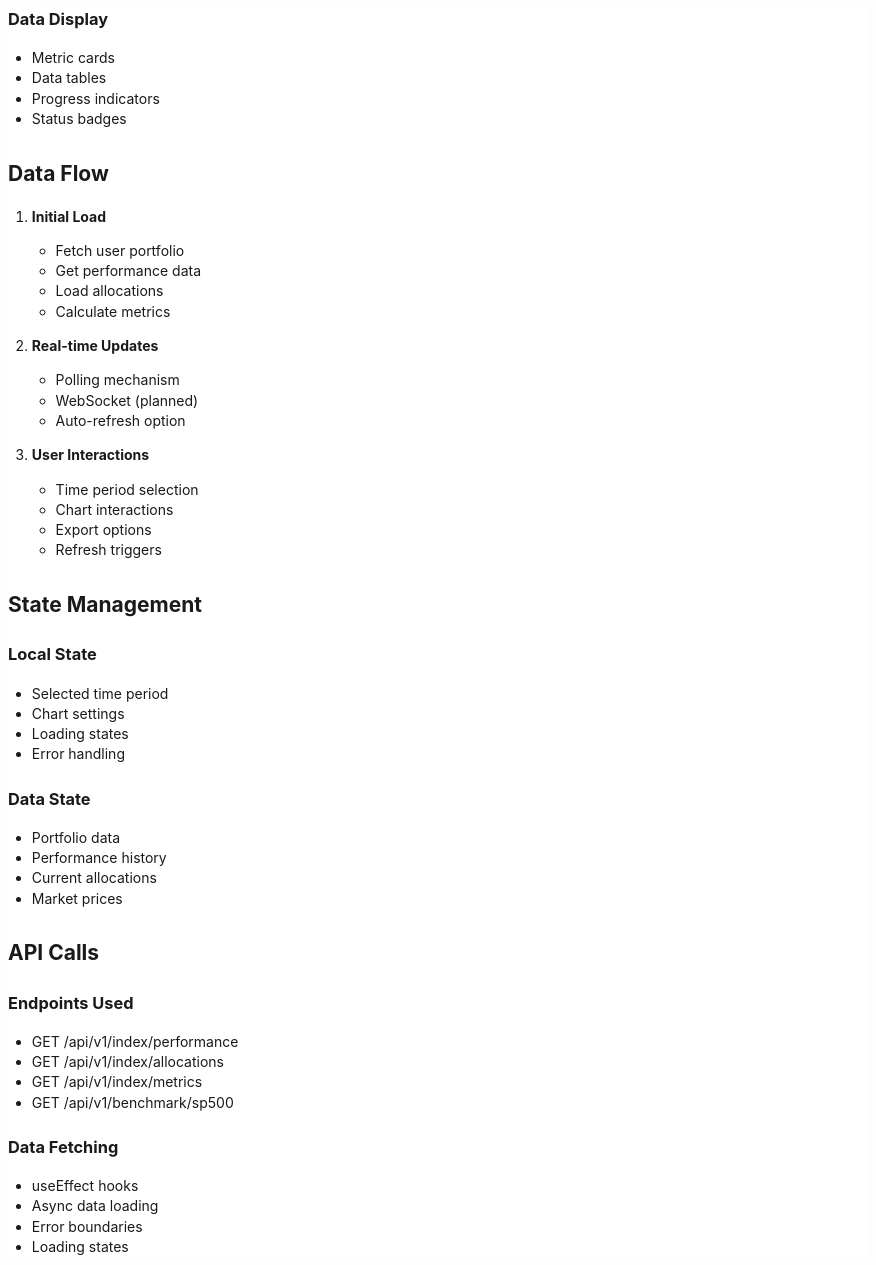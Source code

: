### Data Display
- Metric cards
- Data tables
- Progress indicators
- Status badges

## Data Flow

1. **Initial Load**
   - Fetch user portfolio
   - Get performance data
   - Load allocations
   - Calculate metrics

2. **Real-time Updates**
   - Polling mechanism
   - WebSocket (planned)
   - Auto-refresh option

3. **User Interactions**
   - Time period selection
   - Chart interactions
   - Export options
   - Refresh triggers

## State Management

### Local State
- Selected time period
- Chart settings
- Loading states
- Error handling

### Data State
- Portfolio data
- Performance history
- Current allocations
- Market prices

## API Calls

### Endpoints Used
- GET /api/v1/index/performance
- GET /api/v1/index/allocations
- GET /api/v1/index/metrics
- GET /api/v1/benchmark/sp500

### Data Fetching
- useEffect hooks
- Async data loading
- Error boundaries
- Loading states
